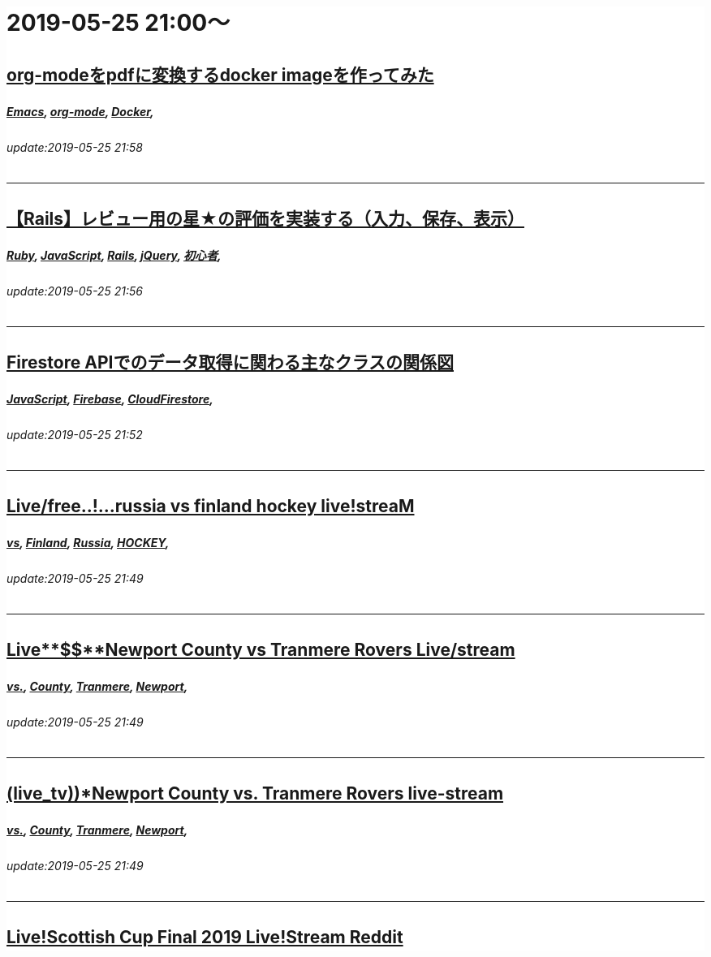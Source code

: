 # 2019-05-25 21:00～
## [org-modeをpdfに変換するdocker imageを作ってみた](https://qiita.com/wukunn/items/11ba13d700ec17fb4dbc)
##### [Emacs](https://qiita.com/tags/Emacs), [org-mode](https://qiita.com/tags/org-mode), [Docker](https://qiita.com/tags/Docker), 
###### update:2019-05-25 21:58
---
## [【Rails】レビュー用の星★の評価を実装する（入力、保存、表示）](https://qiita.com/YukiWebTech/items/a966d9fa2bdb621f805d)
##### [Ruby](https://qiita.com/tags/Ruby), [JavaScript](https://qiita.com/tags/JavaScript), [Rails](https://qiita.com/tags/Rails), [jQuery](https://qiita.com/tags/jQuery), [初心者](https://qiita.com/tags/初心者), 
###### update:2019-05-25 21:56
---
## [Firestore APIでのデータ取得に関わる主なクラスの関係図](https://qiita.com/HMMNRST/items/f74f863746500bfc34e4)
##### [JavaScript](https://qiita.com/tags/JavaScript), [Firebase](https://qiita.com/tags/Firebase), [CloudFirestore](https://qiita.com/tags/CloudFirestore), 
###### update:2019-05-25 21:52
---
## [Live/free..!...russia vs finland hockey live!streaM](https://qiita.com/Aladin/items/d59adc4c5d1784ff191a)
##### [vs](https://qiita.com/tags/vs), [Finland](https://qiita.com/tags/Finland), [Russia](https://qiita.com/tags/Russia), [HOCKEY](https://qiita.com/tags/HOCKEY), 
###### update:2019-05-25 21:49
---
## [Live**$$**Newport County vs Tranmere Rovers Live/stream](https://qiita.com/bujachudahula/items/b482ff4709b6567995f4)
##### [vs.](https://qiita.com/tags/vs.), [County](https://qiita.com/tags/County), [Tranmere](https://qiita.com/tags/Tranmere), [Newport](https://qiita.com/tags/Newport), 
###### update:2019-05-25 21:49
---
## [(live_tv))*Newport County vs. Tranmere Rovers live-stream](https://qiita.com/bujachudahula/items/10807a7656312dc99a1b)
##### [vs.](https://qiita.com/tags/vs.), [County](https://qiita.com/tags/County), [Tranmere](https://qiita.com/tags/Tranmere), [Newport](https://qiita.com/tags/Newport), 
###### update:2019-05-25 21:49
---
## [Live!Scottish Cup Final 2019 Live!Stream Reddit](https://qiita.com/mans5im/items/5d3e856f79ad705497c6)